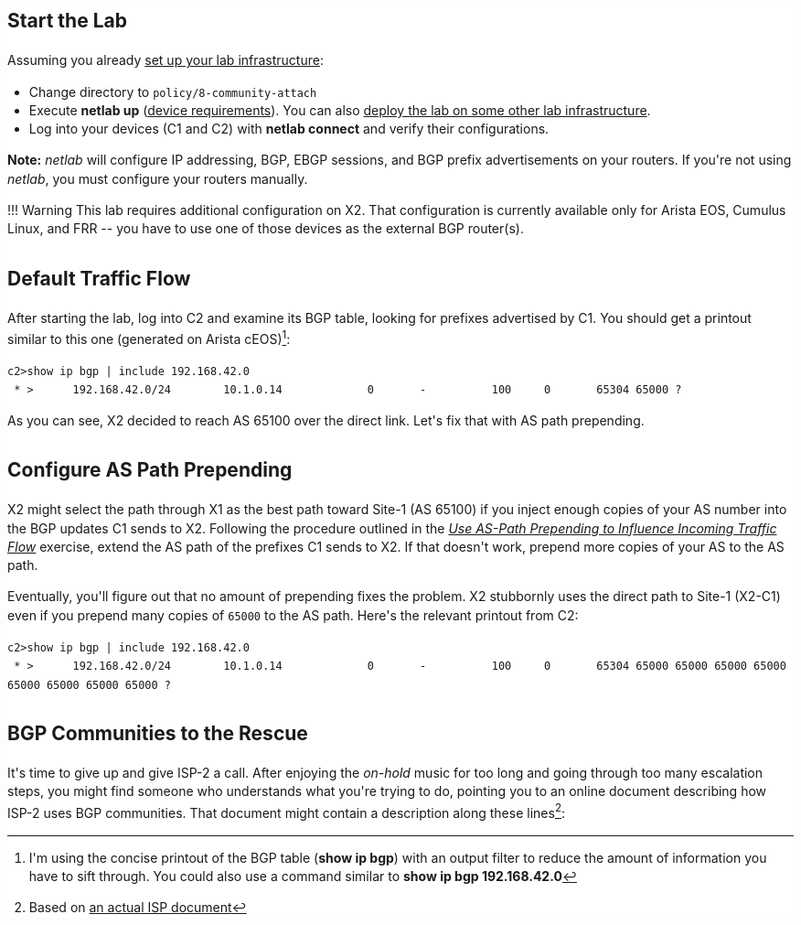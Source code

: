 ## Start the Lab

Assuming you already [set up your lab infrastructure](../1-setup.md):

* Change directory to `policy/8-community-attach`
* Execute **netlab up** ([device requirements](#req)). You can also [deploy the lab on some other lab infrastructure](../external/index.md).
* Log into your devices (C1 and C2) with **netlab connect** and verify their configurations.

**Note:** *netlab* will configure IP addressing, BGP, EBGP sessions, and BGP prefix advertisements on your routers. If you're not using *netlab*, you must configure your routers manually.

!!! Warning
    This lab requires additional configuration on X2. That configuration is currently available only for Arista EOS, Cumulus Linux, and FRR -- you have to use one of those devices as the external BGP router(s).

## Default Traffic Flow

After starting the lab, log into C2 and examine its BGP table, looking for prefixes advertised by C1. You should get a printout similar to this one (generated on Arista cEOS)[^RAI]:

```
c2>show ip bgp | include 192.168.42.0
 * >      192.168.42.0/24        10.1.0.14             0       -          100     0       65304 65000 ?
```

[^RAI]: I'm using the concise printout of the BGP table (**show ip bgp**) with an output filter to reduce the amount of information you have to sift through. You could also use a command similar to **show ip bgp 192.168.42.0**

As you can see, X2 decided to reach AS 65100 over the direct link. Let's fix that with AS path prepending.

## Configure AS Path Prepending

X2 might select the path through X1 as the best path toward Site-1 (AS 65100) if you inject enough copies of your AS number into the BGP updates C1 sends to X2. Following the procedure outlined in the _[Use AS-Path Prepending to Influence Incoming Traffic Flow](7-prepend.md)_ exercise, extend the AS path of the prefixes C1 sends to X2. If that doesn't work, prepend more copies of your AS to the AS path.

Eventually, you'll figure out that no amount of prepending fixes the problem. X2 stubbornly uses the direct path to Site-1 (X2-C1) even if you prepend many copies of `65000` to the AS path. Here's the relevant printout from C2:

```
c2>show ip bgp | include 192.168.42.0
 * >      192.168.42.0/24        10.1.0.14             0       -          100     0       65304 65000 65000 65000 65000 65000 65000 65000 65000 ?
```

## BGP Communities to the Rescue

It's time to give up and give ISP-2 a call. After enjoying the *on-hold* music for too long and going through too many escalation steps, you might find someone who understands what you're trying to do, pointing you to an online document describing how ISP-2 uses BGP communities. That document might contain a description along these lines[^BCD]:


[^BCD]: Based on [an actual ISP document](https://onestep.net/communities/as7922/)
[^DWA]: Details are implementation-dependent. I observed this behavior on Arista EOS.
[^GHU]: You should also inspect the configuration of X2 to get some hints for one of the upcoming lab exercises.